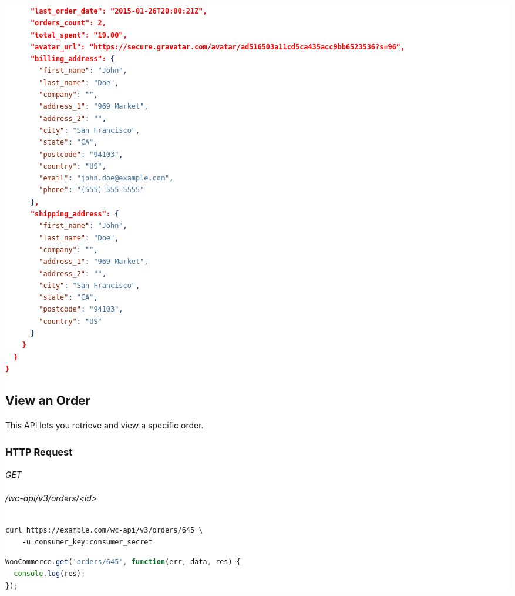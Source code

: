 ```json
      "last_order_date": "2015-01-26T20:00:21Z",
      "orders_count": 2,
      "total_spent": "19.00",
      "avatar_url": "https://secure.gravatar.com/avatar/ad516503a11cd5ca435acc9bb6523536?s=96",
      "billing_address": {
        "first_name": "John",
        "last_name": "Doe",
        "company": "",
        "address_1": "969 Market",
        "address_2": "",
        "city": "San Francisco",
        "state": "CA",
        "postcode": "94103",
        "country": "US",
        "email": "john.doe@example.com",
        "phone": "(555) 555-5555"
      },
      "shipping_address": {
        "first_name": "John",
        "last_name": "Doe",
        "company": "",
        "address_1": "969 Market",
        "address_2": "",
        "city": "San Francisco",
        "state": "CA",
        "postcode": "94103",
        "country": "US"
      }
    }
  }
}
```

## View an Order ##

This API lets you retrieve and view a specific order.

### HTTP Request ###

<div class="api-endpoint">
	<div class="endpoint-data">
		<i class="label label-get">GET</i>
		<h6>/wc-api/v3/orders/&lt;id&gt;</h6>
	</div>
</div>

```shell
curl https://example.com/wc-api/v3/orders/645 \
	-u consumer_key:consumer_secret
```

```javascript
WooCommerce.get('orders/645', function(err, data, res) {
  console.log(res);
});
```
